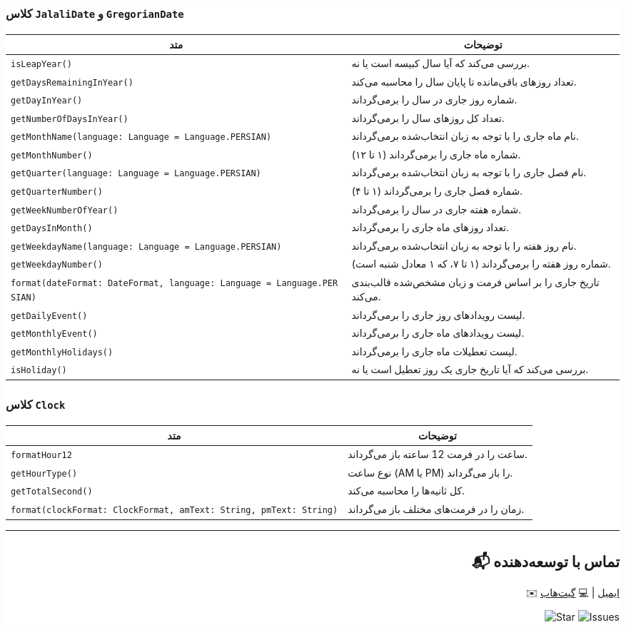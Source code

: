 ### کلاس `JalaliDate` و `GregorianDate`
| متد | توضیحات |
|------|--------|
| `isLeapYear()` | بررسی می‌کند که آیا سال کبیسه است یا نه. |
| `getDaysRemainingInYear()` | تعداد روزهای باقی‌مانده تا پایان سال را محاسبه می‌کند. |
| `getDayInYear()` | شماره روز جاری در سال را برمی‌گرداند. |
| `getNumberOfDaysInYear()` | تعداد کل روزهای سال را برمی‌گرداند. |
| `getMonthName(language: Language = Language.PERSIAN)` | نام ماه جاری را با توجه به زبان انتخاب‌شده برمی‌گرداند. |
| `getMonthNumber()` | شماره ماه جاری را برمی‌گرداند (۱ تا ۱۲). |
| `getQuarter(language: Language = Language.PERSIAN)` | نام فصل جاری را با توجه به زبان انتخاب‌شده برمی‌گرداند. |
| `getQuarterNumber()` | شماره فصل جاری را برمی‌گرداند (۱ تا ۴). |
| `getWeekNumberOfYear()` | شماره هفته جاری در سال را برمی‌گرداند. |
| `getDaysInMonth()` | تعداد روزهای ماه جاری را برمی‌گرداند. |
| `getWeekdayName(language: Language = Language.PERSIAN)` | نام روز هفته را با توجه به زبان انتخاب‌شده برمی‌گرداند. |
| `getWeekdayNumber()` | شماره روز هفته را برمی‌گرداند (۱ تا ۷، که ۱ معادل شنبه است). |
| `format(dateFormat: DateFormat, language: Language = Language.PERSIAN)` | تاریخ جاری را بر اساس فرمت و زبان مشخص‌شده قالب‌بندی می‌کند. |
| `getDailyEvent()` | لیست رویدادهای روز جاری را برمی‌گرداند. |
| `getMonthlyEvent()` | لیست رویدادهای ماه جاری را برمی‌گرداند. |
| `getMonthlyHolidays()` | لیست تعطیلات ماه جاری را برمی‌گرداند. |
| `isHoliday()` | بررسی می‌کند که آیا تاریخ جاری یک روز تعطیل است یا نه. |

### کلاس `Clock`

| متد | توضیحات |
|-----|---------|
| `formatHour12` | ساعت را در فرمت 12 ساعته باز می‌گرداند. |
| `getHourType()` | نوع ساعت (AM یا PM) را باز می‌گرداند. |
| `getTotalSecond()` | کل ثانیه‌ها را محاسبه می‌کند. |
| `format(clockFormat: ClockFormat, amText: String, pmText: String)` | زمان را در فرمت‌های مختلف باز می‌گرداند. |

---

<div align="right">
    <h2>📬 تماس با توسعه‌دهنده</h2>
    <p>
        ✉️ <a href="mailto:SeyyedAliTabatabaei7@gmail.com">ایمیل</a> |
        💻 <a href="https://github.com/SeyyedAliTabatabaei">گیت‌هاب</a>
    </p>
    <p>
        <img src="https://img.shields.io/badge/Star_on_GitHub-🌟-yellow" alt="Star">
        <img src="https://img.shields.io/badge/Report_Issues-🐞-red" alt="Issues">
    </p>
</div>
